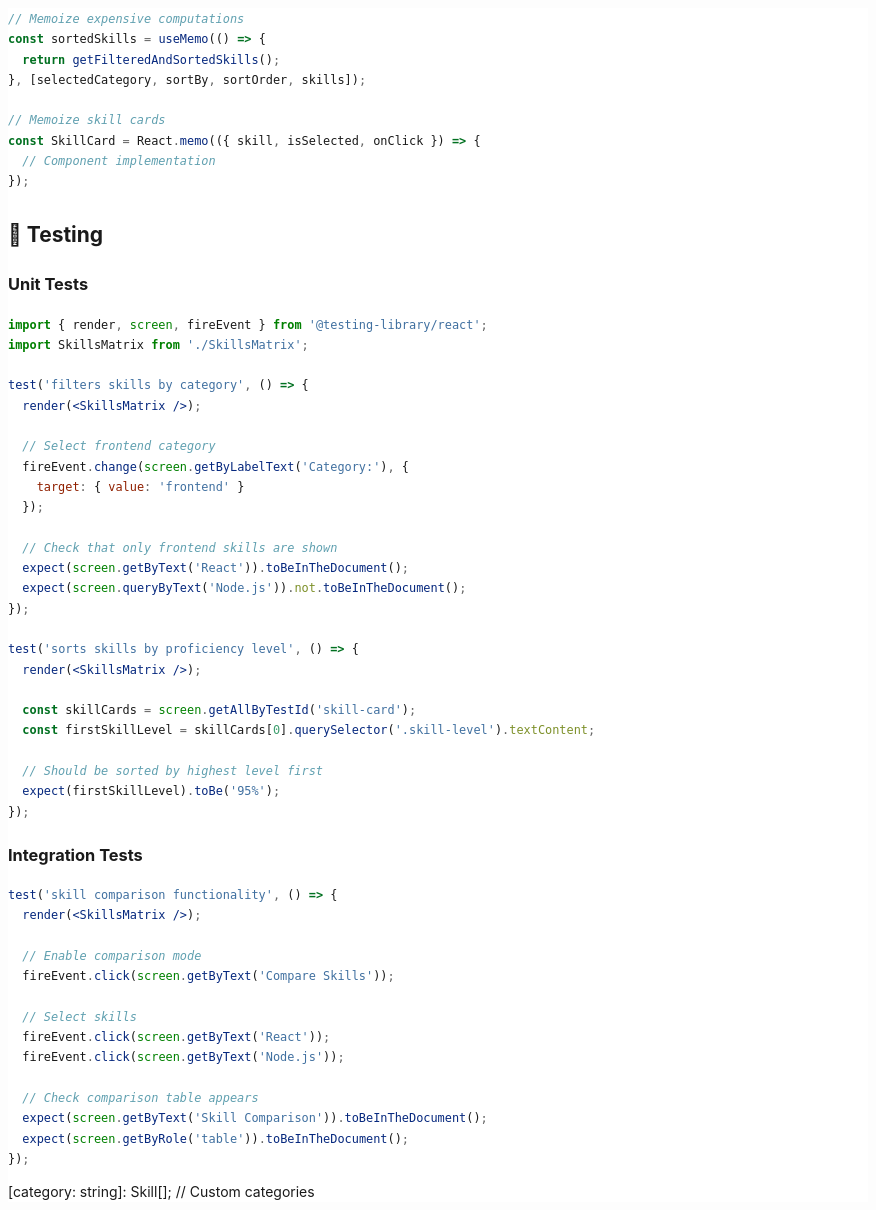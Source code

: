 ```jsx
// Memoize expensive computations
const sortedSkills = useMemo(() => {
  return getFilteredAndSortedSkills();
}, [selectedCategory, sortBy, sortOrder, skills]);

// Memoize skill cards
const SkillCard = React.memo(({ skill, isSelected, onClick }) => {
  // Component implementation
});
```

## 🧪 Testing

### Unit Tests

```jsx
import { render, screen, fireEvent } from '@testing-library/react';
import SkillsMatrix from './SkillsMatrix';

test('filters skills by category', () => {
  render(<SkillsMatrix />);
  
  // Select frontend category
  fireEvent.change(screen.getByLabelText('Category:'), {
    target: { value: 'frontend' }
  });
  
  // Check that only frontend skills are shown
  expect(screen.getByText('React')).toBeInTheDocument();
  expect(screen.queryByText('Node.js')).not.toBeInTheDocument();
});

test('sorts skills by proficiency level', () => {
  render(<SkillsMatrix />);
  
  const skillCards = screen.getAllByTestId('skill-card');
  const firstSkillLevel = skillCards[0].querySelector('.skill-level').textContent;
  
  // Should be sorted by highest level first
  expect(firstSkillLevel).toBe('95%');
});
```

### Integration Tests

```jsx
test('skill comparison functionality', () => {
  render(<SkillsMatrix />);
  
  // Enable comparison mode
  fireEvent.click(screen.getByText('Compare Skills'));
  
  // Select skills
  fireEvent.click(screen.getByText('React'));
  fireEvent.click(screen.getByText('Node.js'));
  
  // Check comparison table appears
  expect(screen.getByText('Skill Comparison')).toBeInTheDocument();
  expect(screen.getByRole('table')).toBeInTheDocument();
});
```


  [category: string]: Skill[];     // Custom categories